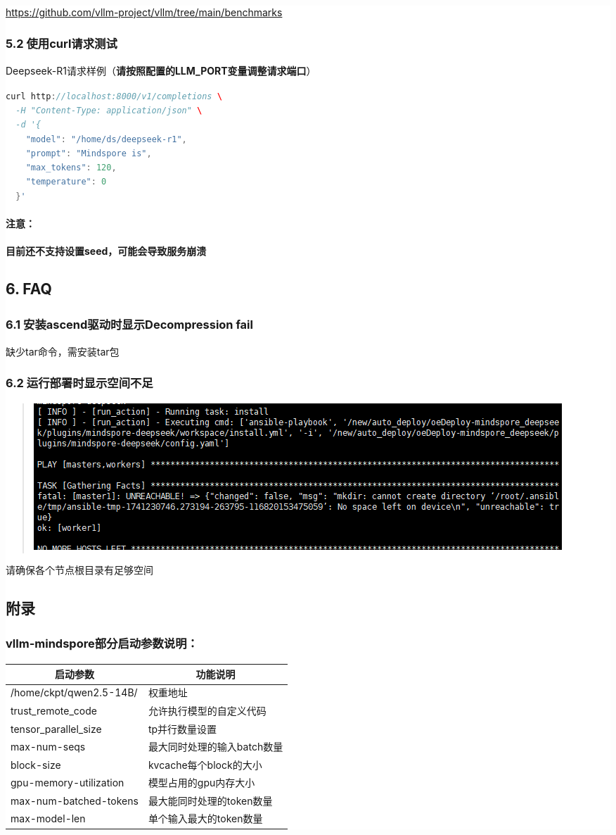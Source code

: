 <https://github.com/vllm-project/vllm/tree/main/benchmarks>

### 5.2 使用curl请求测试

 Deepseek-R1请求样例（**请按照配置的LLM_PORT变量调整请求端口**）

```cpp
curl http://localhost:8000/v1/completions \
  -H "Content-Type: application/json" \
  -d '{
    "model": "/home/ds/deepseek-r1",
    "prompt": "Mindspore is",
    "max_tokens": 120,
    "temperature": 0
  }'
```
#### 注意：

**目前还不支持设置seed，可能会导致服务崩溃**

## 6. FAQ

### 6.1 安装ascend驱动时显示Decompression fail

缺少tar命令，需安装tar包


### 6.2 运行部署时显示空间不足

> ![](./asserts/image10.png)

请确保各个节点根目录有足够空间


## 附录

### vllm-mindspore部分启动参数说明：

| **启动参数**                                        | **功能说明**                    |
| --------------------------------------------------- | ------------------------------- |
| /home/ckpt/qwen2.5-14B/                             | 权重地址                    |
| trust_remote_code                         | 允许执行模型的自定义代码                    |
| tensor_parallel_size                      | tp并行数量设置        |
| max-num-seqs                         | 最大同时处理的输入batch数量                    |
| block-size | kvcache每个block的大小                        |
| gpu-memory-utilization                    | 模型占用的gpu内存大小                        |
| max-num-batched-tokens           | 最大能同时处理的token数量            |
| max-model-len                        | 单个输入最大的token数量                     |

